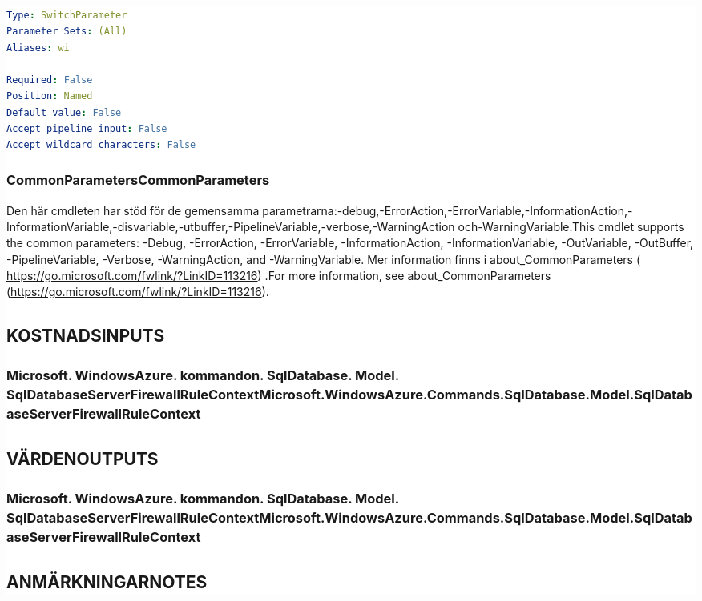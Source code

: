 ```yaml
Type: SwitchParameter
Parameter Sets: (All)
Aliases: wi

Required: False
Position: Named
Default value: False
Accept pipeline input: False
Accept wildcard characters: False
```

### <span data-ttu-id="b024e-131">CommonParameters</span><span class="sxs-lookup"><span data-stu-id="b024e-131">CommonParameters</span></span>
<span data-ttu-id="b024e-132">Den här cmdleten har stöd för de gemensamma parametrarna:-debug,-ErrorAction,-ErrorVariable,-InformationAction,-InformationVariable,-disvariable,-utbuffer,-PipelineVariable,-verbose,-WarningAction och-WarningVariable.</span><span class="sxs-lookup"><span data-stu-id="b024e-132">This cmdlet supports the common parameters: -Debug, -ErrorAction, -ErrorVariable, -InformationAction, -InformationVariable, -OutVariable, -OutBuffer, -PipelineVariable, -Verbose, -WarningAction, and -WarningVariable.</span></span> <span data-ttu-id="b024e-133">Mer information finns i about_CommonParameters ( https://go.microsoft.com/fwlink/?LinkID=113216) .</span><span class="sxs-lookup"><span data-stu-id="b024e-133">For more information, see about_CommonParameters (https://go.microsoft.com/fwlink/?LinkID=113216).</span></span>

## <span data-ttu-id="b024e-134">KOSTNADS</span><span class="sxs-lookup"><span data-stu-id="b024e-134">INPUTS</span></span>

### <span data-ttu-id="b024e-135">Microsoft. WindowsAzure. kommandon. SqlDatabase. Model. SqlDatabaseServerFirewallRuleContext</span><span class="sxs-lookup"><span data-stu-id="b024e-135">Microsoft.WindowsAzure.Commands.SqlDatabase.Model.SqlDatabaseServerFirewallRuleContext</span></span>

## <span data-ttu-id="b024e-136">VÄRDEN</span><span class="sxs-lookup"><span data-stu-id="b024e-136">OUTPUTS</span></span>

### <span data-ttu-id="b024e-137">Microsoft. WindowsAzure. kommandon. SqlDatabase. Model. SqlDatabaseServerFirewallRuleContext</span><span class="sxs-lookup"><span data-stu-id="b024e-137">Microsoft.WindowsAzure.Commands.SqlDatabase.Model.SqlDatabaseServerFirewallRuleContext</span></span>

## <span data-ttu-id="b024e-138">ANMÄRKNINGAR</span><span class="sxs-lookup"><span data-stu-id="b024e-138">NOTES</span></span>
